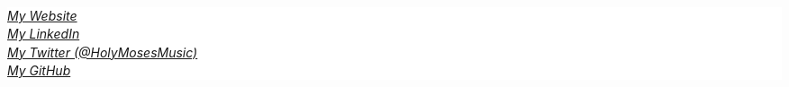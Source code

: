 
_[My Website](https://chrismochinski.com)_ <br />
_[My LinkedIn](https://www.linkedin.com/in/chrismochinski/)_ <br />
_[My Twitter (@HolyMosesMusic)](https://twitter.com/holymosesmusic)_ <br />
_[My GitHub](https://github.com/chrismochinski)_ <br />

